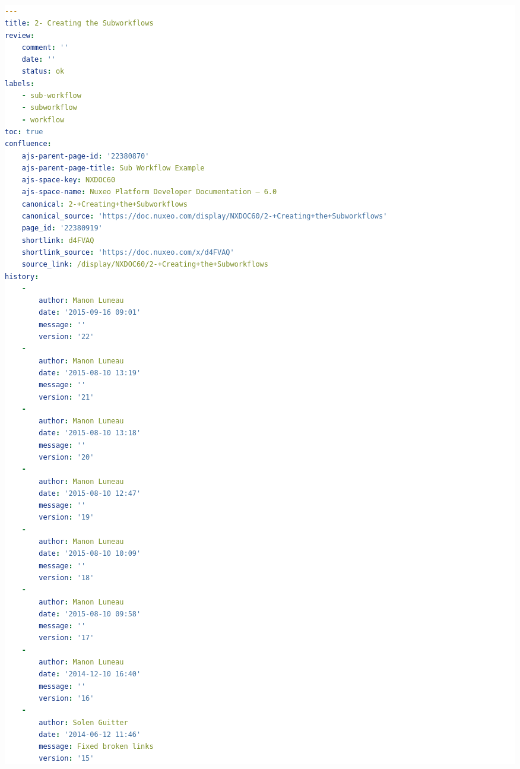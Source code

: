 ```yaml
---
title: 2- Creating the Subworkflows
review:
    comment: ''
    date: ''
    status: ok
labels:
    - sub-workflow
    - subworkflow
    - workflow
toc: true
confluence:
    ajs-parent-page-id: '22380870'
    ajs-parent-page-title: Sub Workflow Example
    ajs-space-key: NXDOC60
    ajs-space-name: Nuxeo Platform Developer Documentation — 6.0
    canonical: 2-+Creating+the+Subworkflows
    canonical_source: 'https://doc.nuxeo.com/display/NXDOC60/2-+Creating+the+Subworkflows'
    page_id: '22380919'
    shortlink: d4FVAQ
    shortlink_source: 'https://doc.nuxeo.com/x/d4FVAQ'
    source_link: /display/NXDOC60/2-+Creating+the+Subworkflows
history:
    -
        author: Manon Lumeau
        date: '2015-09-16 09:01'
        message: ''
        version: '22'
    -
        author: Manon Lumeau
        date: '2015-08-10 13:19'
        message: ''
        version: '21'
    -
        author: Manon Lumeau
        date: '2015-08-10 13:18'
        message: ''
        version: '20'
    -
        author: Manon Lumeau
        date: '2015-08-10 12:47'
        message: ''
        version: '19'
    -
        author: Manon Lumeau
        date: '2015-08-10 10:09'
        message: ''
        version: '18'
    -
        author: Manon Lumeau
        date: '2015-08-10 09:58'
        message: ''
        version: '17'
    -
        author: Manon Lumeau
        date: '2014-12-10 16:40'
        message: ''
        version: '16'
    -
        author: Solen Guitter
        date: '2014-06-12 11:46'
        message: Fixed broken links
        version: '15'
```